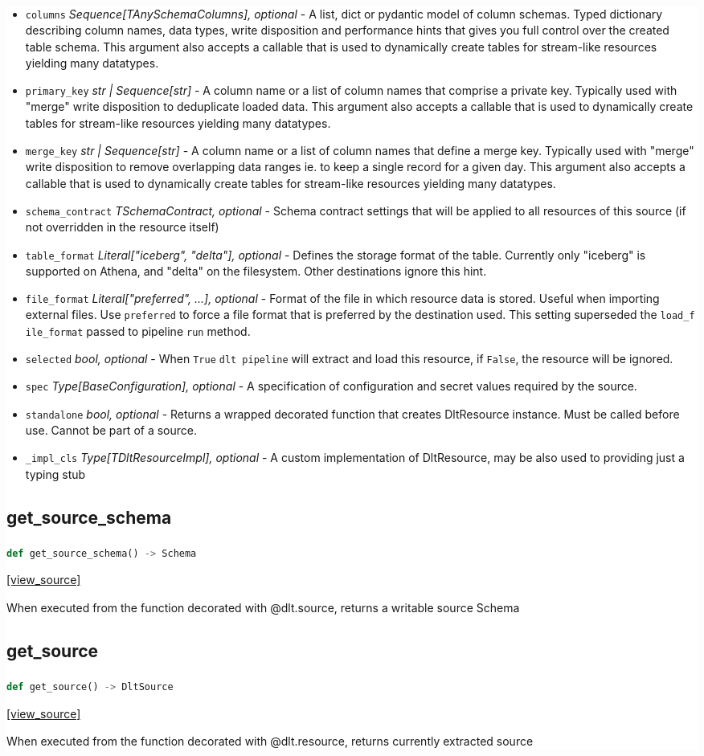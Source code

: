 - `columns` _Sequence[TAnySchemaColumns], optional_ - A list, dict or pydantic model of column schemas. Typed dictionary describing column names, data types, write disposition and performance hints that gives you full control over the created table schema.
  This argument also accepts a callable that is used to dynamically create tables for stream-like resources yielding many datatypes.
  
- `primary_key` _str | Sequence[str]_ - A column name or a list of column names that comprise a private key. Typically used with "merge" write disposition to deduplicate loaded data.
  This argument also accepts a callable that is used to dynamically create tables for stream-like resources yielding many datatypes.
  
- `merge_key` _str | Sequence[str]_ - A column name or a list of column names that define a merge key. Typically used with "merge" write disposition to remove overlapping data ranges ie. to keep a single record for a given day.
  This argument also accepts a callable that is used to dynamically create tables for stream-like resources yielding many datatypes.
  
- `schema_contract` _TSchemaContract, optional_ - Schema contract settings that will be applied to all resources of this source (if not overridden in the resource itself)
  
- `table_format` _Literal["iceberg", "delta"], optional_ - Defines the storage format of the table. Currently only "iceberg" is supported on Athena, and "delta" on the filesystem.
  Other destinations ignore this hint.
  
- `file_format` _Literal["preferred", ...], optional_ - Format of the file in which resource data is stored. Useful when importing external files. Use `preferred` to force
  a file format that is preferred by the destination used. This setting superseded the `load_file_format` passed to pipeline `run` method.
  
- `selected` _bool, optional_ - When `True` `dlt pipeline` will extract and load this resource, if `False`, the resource will be ignored.
  
- `spec` _Type[BaseConfiguration], optional_ - A specification of configuration and secret values required by the source.
  
- `standalone` _bool, optional_ - Returns a wrapped decorated function that creates DltResource instance. Must be called before use. Cannot be part of a source.
  
- `_impl_cls` _Type[TDltResourceImpl], optional_ - A custom implementation of DltResource, may be also used to providing just a typing stub

## get\_source\_schema

```python
def get_source_schema() -> Schema
```

[[view_source]](https://github.com/dlt-hub/dlt/blob/9857029af018a582dd24da4070562f58bb7e9fc5/dlt/extract/decorators.py#L812)

When executed from the function decorated with @dlt.source, returns a writable source Schema

## get\_source

```python
def get_source() -> DltSource
```

[[view_source]](https://github.com/dlt-hub/dlt/blob/9857029af018a582dd24da4070562f58bb7e9fc5/dlt/extract/decorators.py#L820)

When executed from the function decorated with @dlt.resource, returns currently extracted source

